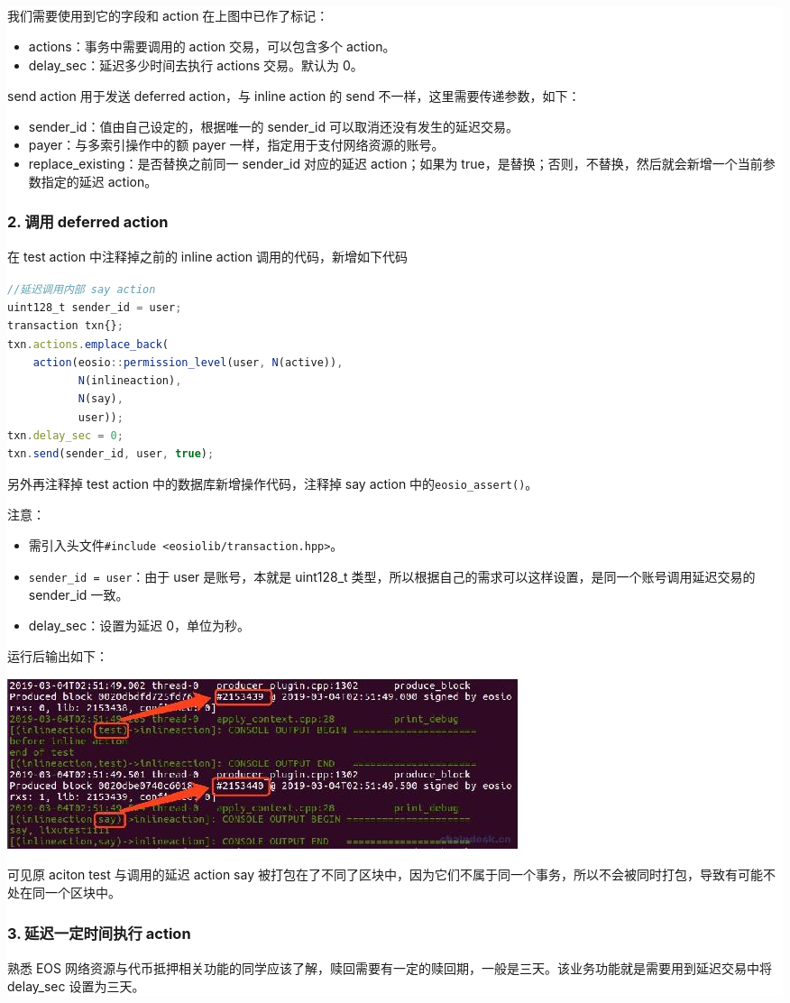 我们需要使用到它的字段和 action 在上图中已作了标记：

*   actions：事务中需要调用的 action 交易，可以包含多个 action。
*   delay_sec：延迟多少时间去执行 actions 交易。默认为 0。

send action 用于发送 deferred action，与 inline action 的 send 不一样，这里需要传递参数，如下：

*   sender_id：值由自己设定的，根据唯一的 sender_id 可以取消还没有发生的延迟交易。
*   payer：与多索引操作中的额 payer 一样，指定用于支付网络资源的账号。
*   replace_existing：是否替换之前同一 sender_id 对应的延迟 action；如果为 true，是替换；否则，不替换，然后就会新增一个当前参数指定的延迟 action。

### 2\. 调用 deferred action

在 test action 中注释掉之前的 inline action 调用的代码，新增如下代码

```js
//延迟调用内部 say action
uint128_t sender_id = user;
transaction txn{};
txn.actions.emplace_back(
    action(eosio::permission_level(user, N(active)),
           N(inlineaction),
           N(say),
           user));
txn.delay_sec = 0;
txn.send(sender_id, user, true);
```

另外再注释掉 test action 中的数据库新增操作代码，注释掉 say action 中的`eosio_assert()`。

注意：

*   需引入头文件`#include <eosiolib/transaction.hpp>`。

*   `sender_id = user`：由于 user 是账号，本就是 uint128_t 类型，所以根据自己的需求可以这样设置，是同一个账号调用延迟交易的 sender_id 一致。

*   delay_sec：设置为延迟 0，单位为秒。

运行后输出如下：

![E99C85B0-6EA6-447F-9871-ACFDC3B6864E](img/aa6e72010c995301ef6295f543ce8ee5.jpg)

可见原 aciton test 与调用的延迟 action say 被打包在了不同了区块中，因为它们不属于同一个事务，所以不会被同时打包，导致有可能不处在同一个区块中。

### 3\. 延迟一定时间执行 action

熟悉 EOS 网络资源与代币抵押相关功能的同学应该了解，赎回需要有一定的赎回期，一般是三天。该业务功能就是需要用到延迟交易中将 delay_sec 设置为三天。
